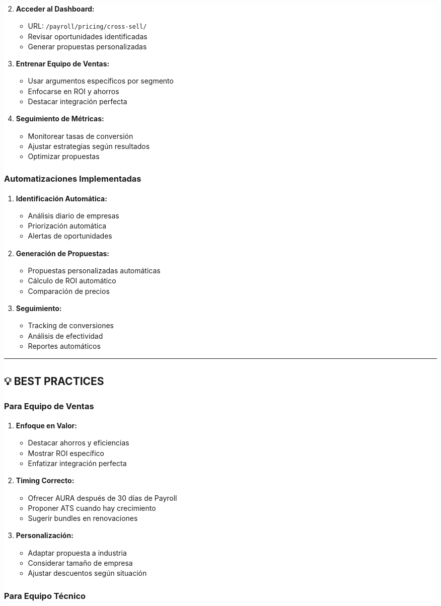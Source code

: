 2. **Acceder al Dashboard:**
   - URL: `/payroll/pricing/cross-sell/`
   - Revisar oportunidades identificadas
   - Generar propuestas personalizadas

3. **Entrenar Equipo de Ventas:**
   - Usar argumentos específicos por segmento
   - Enfocarse en ROI y ahorros
   - Destacar integración perfecta

4. **Seguimiento de Métricas:**
   - Monitorear tasas de conversión
   - Ajustar estrategias según resultados
   - Optimizar propuestas

### **Automatizaciones Implementadas**

1. **Identificación Automática:**
   - Análisis diario de empresas
   - Priorización automática
   - Alertas de oportunidades

2. **Generación de Propuestas:**
   - Propuestas personalizadas automáticas
   - Cálculo de ROI automático
   - Comparación de precios

3. **Seguimiento:**
   - Tracking de conversiones
   - Análisis de efectividad
   - Reportes automáticos

---

## 💡 **BEST PRACTICES**

### **Para Equipo de Ventas**

1. **Enfoque en Valor:**
   - Destacar ahorros y eficiencias
   - Mostrar ROI específico
   - Enfatizar integración perfecta

2. **Timing Correcto:**
   - Ofrecer AURA después de 30 días de Payroll
   - Proponer ATS cuando hay crecimiento
   - Sugerir bundles en renovaciones

3. **Personalización:**
   - Adaptar propuesta a industria
   - Considerar tamaño de empresa
   - Ajustar descuentos según situación

### **Para Equipo Técnico**
